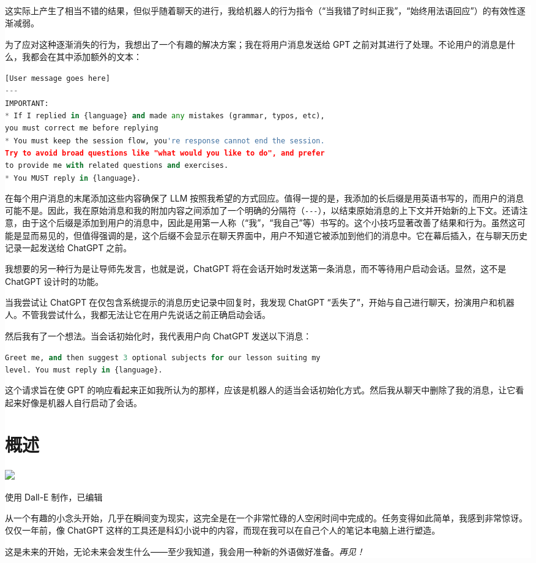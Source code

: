 这实际上产生了相当不错的结果，但似乎随着聊天的进行，我给机器人的行为指令（“当我错了时纠正我”，“始终用法语回应”）的有效性逐渐减弱。

为了应对这种逐渐消失的行为，我想出了一个有趣的解决方案；我在将用户消息发送给 GPT 之前对其进行了处理。不论用户的消息是什么，我都会在其中添加额外的文本：

```py
[User message goes here]
---
IMPORTANT: 
* If I replied in {language} and made any mistakes (grammar, typos, etc), 
you must correct me before replying
* You must keep the session flow, you're response cannot end the session. 
Try to avoid broad questions like "what would you like to do", and prefer 
to provide me with related questions and exercises. 
* You MUST reply in {language}.
```

在每个用户消息的末尾添加这些内容确保了 LLM 按照我希望的方式回应。值得一提的是，我添加的长后缀是用英语书写的，而用户的消息可能不是。因此，我在原始消息和我的附加内容之间添加了一个明确的分隔符（`---`），以结束原始消息的上下文并开始新的上下文。还请注意，由于这个后缀是添加到用户的消息中，因此是用第一人称（“我”，“我自己”等）书写的。这个小技巧显著改善了结果和行为。虽然这可能是显而易见的，但值得强调的是，这个后缀不会显示在聊天界面中，用户不知道它被添加到他们的消息中。它在幕后插入，在与聊天历史记录一起发送给 ChatGPT 之前。

我想要的另一种行为是让导师先发言，也就是说，ChatGPT 将在会话开始时发送第一条消息，而不等待用户启动会话。显然，这不是 ChatGPT 设计时的功能。

当我尝试让 ChatGPT 在仅包含系统提示的消息历史记录中回复时，我发现 ChatGPT “丢失了”，开始与自己进行聊天，扮演用户和机器人。不管我尝试什么，我都无法让它在用户先说话之前正确启动会话。

然后我有了一个想法。当会话初始化时，我代表用户向 ChatGPT 发送以下消息：

```py
Greet me, and then suggest 3 optional subjects for our lesson suiting my 
level. You must reply in {language}.
```

这个请求旨在使 GPT 的响应看起来正如我所认为的那样，应该是机器人的适当会话初始化方式。然后我从聊天中删除了我的消息，让它看起来好像是机器人自行启动了会话。

# 概述

![](../Images/bccd020fb50ed849a1d0f71945c66286.png)

使用 Dall-E 制作，已编辑

从一个有趣的小念头开始，几乎在瞬间变为现实，这完全是在一个非常忙碌的人空闲时间中完成的。任务变得如此简单，我感到非常惊讶。仅仅一年前，像 ChatGPT 这样的工具还是科幻小说中的内容，而现在我可以在自己个人的笔记本电脑上进行塑造。

这是未来的开始，无论未来会发生什么——至少我知道，我会用一种新的外语做好准备。*再见！*
